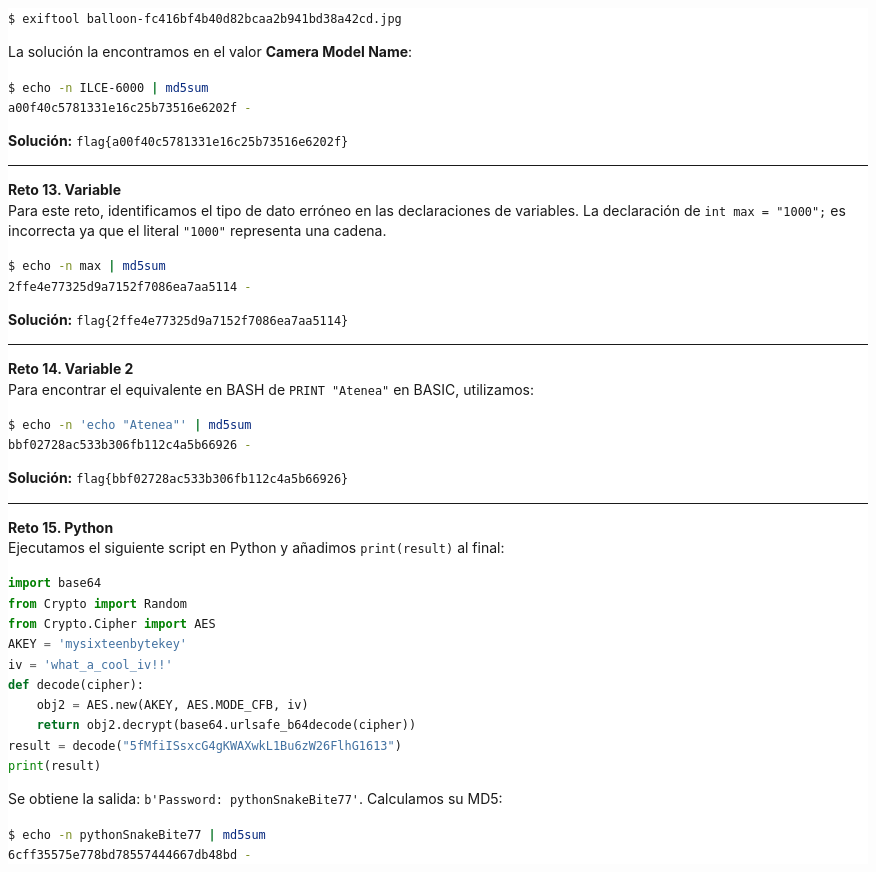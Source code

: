 ```bash
$ exiftool balloon-fc416bf4b40d82bcaa2b941bd38a42cd.jpg
```

La solución la encontramos en el valor **Camera Model Name**:

```bash
$ echo -n ILCE-6000 | md5sum
a00f40c5781331e16c25b73516e6202f -
```

**Solución:** `flag{a00f40c5781331e16c25b73516e6202f}`

---

**Reto 13. Variable**  
Para este reto, identificamos el tipo de dato erróneo en las declaraciones de variables. La declaración de `int max = "1000";` es incorrecta ya que el literal `"1000"` representa una cadena.

```bash
$ echo -n max | md5sum
2ffe4e77325d9a7152f7086ea7aa5114 -
```

**Solución:** `flag{2ffe4e77325d9a7152f7086ea7aa5114}`

---

**Reto 14. Variable 2**  
Para encontrar el equivalente en BASH de `PRINT "Atenea"` en BASIC, utilizamos:

```bash
$ echo -n 'echo "Atenea"' | md5sum
bbf02728ac533b306fb112c4a5b66926 -
```

**Solución:** `flag{bbf02728ac533b306fb112c4a5b66926}`

---

**Reto 15. Python**  
Ejecutamos el siguiente script en Python y añadimos `print(result)` al final:

```python
import base64
from Crypto import Random
from Crypto.Cipher import AES
AKEY = 'mysixteenbytekey'
iv = 'what_a_cool_iv!!'
def decode(cipher):
    obj2 = AES.new(AKEY, AES.MODE_CFB, iv)
    return obj2.decrypt(base64.urlsafe_b64decode(cipher))
result = decode("5fMfiISsxcG4gKWAXwkL1Bu6zW26FlhG1613")
print(result)
```

Se obtiene la salida: `b'Password: pythonSnakeBite77'`. Calculamos su MD5:

```bash
$ echo -n pythonSnakeBite77 | md5sum
6cff35575e778bd78557444667db48bd -
```
